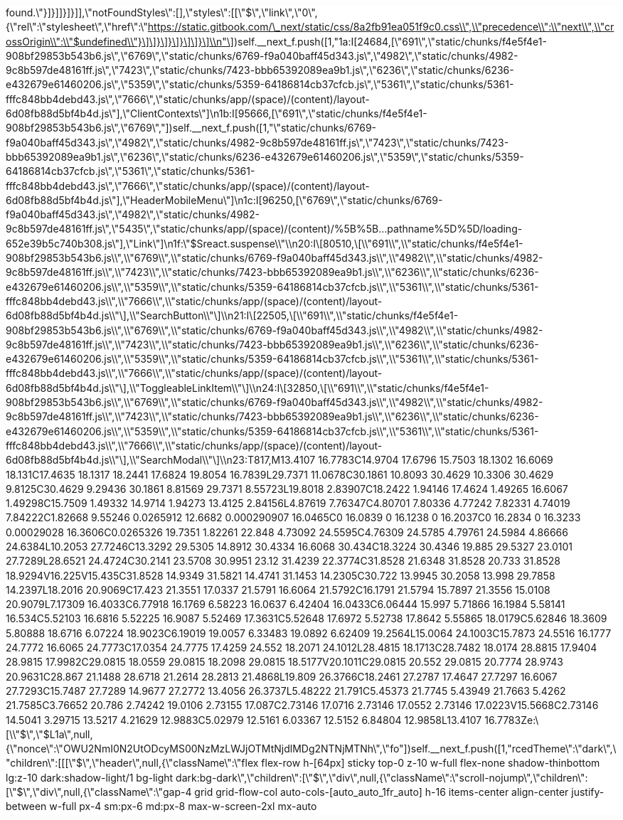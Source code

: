 found.\\"}\]}\]\]}\]}\]\],\\"notFoundStyles\\":\[\],\\"styles\\":\[\[\\"$\\",\\"link\\",\\"0\\",{\\"rel\\":\\"stylesheet\\",\\"href\\":\\"https://static.gitbook.com/\_next/static/css/8a2fb91ea051f9c0.css\\",\\"precedence\\":\\"next\\",\\"crossOrigin\\":\\"$undefined\\"}\]\]}\]}\]}\]\]}\]\\n"\])self.\_\_next\_f.push(\[1,"1a:I\[24684,\[\\"691\\",\\"static/chunks/f4e5f4e1-908bf29853b543b6.js\\",\\"6769\\",\\"static/chunks/6769-f9a040baff45d343.js\\",\\"4982\\",\\"static/chunks/4982-9c8b597de48161ff.js\\",\\"7423\\",\\"static/chunks/7423-bbb65392089ea9b1.js\\",\\"6236\\",\\"static/chunks/6236-e432679e61460206.js\\",\\"5359\\",\\"static/chunks/5359-64186814cb37cfcb.js\\",\\"5361\\",\\"static/chunks/5361-fffc848bb4debd43.js\\",\\"7666\\",\\"static/chunks/app/(space)/(content)/layout-6d08fb88d5bf4b4d.js\\"\],\\"ClientContexts\\"\]\\n1b:I\[95666,\[\\"691\\",\\"static/chunks/f4e5f4e1-908bf29853b543b6.js\\",\\"6769\\","\])self.\_\_next\_f.push(\[1,"\\"static/chunks/6769-f9a040baff45d343.js\\",\\"4982\\",\\"static/chunks/4982-9c8b597de48161ff.js\\",\\"7423\\",\\"static/chunks/7423-bbb65392089ea9b1.js\\",\\"6236\\",\\"static/chunks/6236-e432679e61460206.js\\",\\"5359\\",\\"static/chunks/5359-64186814cb37cfcb.js\\",\\"5361\\",\\"static/chunks/5361-fffc848bb4debd43.js\\",\\"7666\\",\\"static/chunks/app/(space)/(content)/layout-6d08fb88d5bf4b4d.js\\"\],\\"HeaderMobileMenu\\"\]\\n1c:I\[96250,\[\\"6769\\",\\"static/chunks/6769-f9a040baff45d343.js\\",\\"4982\\",\\"static/chunks/4982-9c8b597de48161ff.js\\",\\"5435\\",\\"static/chunks/app/(space)/(content)/%5B%5B...pathname%5D%5D/loading-652e39b5c740b308.js\\"\],\\"Link\\"\]\\n1f:\\"$Sreact.suspense\\"\\n20:I\[80510,\[\\"691\\",\\"static/chunks/f4e5f4e1-908bf29853b543b6.js\\",\\"6769\\",\\"static/chunks/6769-f9a040baff45d343.js\\",\\"4982\\",\\"static/chunks/4982-9c8b597de48161ff.js\\",\\"7423\\",\\"static/chunks/7423-bbb65392089ea9b1.js\\",\\"6236\\",\\"static/chunks/6236-e432679e61460206.js\\",\\"5359\\",\\"static/chunks/5359-64186814cb37cfcb.js\\",\\"5361\\",\\"static/chunks/5361-fffc848bb4debd43.js\\",\\"7666\\",\\"static/chunks/app/(space)/(content)/layout-6d08fb88d5bf4b4d.js\\"\],\\"SearchButton\\"\]\\n21:I\[22505,\[\\"691\\",\\"static/chunks/f4e5f4e1-908bf29853b543b6.js\\",\\"6769\\",\\"static/chunks/6769-f9a040baff45d343.js\\",\\"4982\\",\\"static/chunks/4982-9c8b597de48161ff.js\\",\\"7423\\",\\"static/chunks/7423-bbb65392089ea9b1.js\\",\\"6236\\",\\"static/chunks/6236-e432679e61460206.js\\",\\"5359\\",\\"static/chunks/5359-64186814cb37cfcb.js\\",\\"5361\\",\\"static/chunks/5361-fffc848bb4debd43.js\\",\\"7666\\",\\"static/chunks/app/(space)/(content)/layout-6d08fb88d5bf4b4d.js\\"\],\\"ToggleableLinkItem\\"\]\\n24:I\[32850,\[\\"691\\",\\"static/chunks/f4e5f4e1-908bf29853b543b6.js\\",\\"6769\\",\\"static/chunks/6769-f9a040baff45d343.js\\",\\"4982\\",\\"static/chunks/4982-9c8b597de48161ff.js\\",\\"7423\\",\\"static/chunks/7423-bbb65392089ea9b1.js\\",\\"6236\\",\\"static/chunks/6236-e432679e61460206.js\\",\\"5359\\",\\"static/chunks/5359-64186814cb37cfcb.js\\",\\"5361\\",\\"static/chunks/5361-fffc848bb4debd43.js\\",\\"7666\\",\\"static/chunks/app/(space)/(content)/layout-6d08fb88d5bf4b4d.js\\"\],\\"SearchModal\\"\]\\n23:T817,M13.4107 16.7783C14.9704 17.6796 15.7503 18.1302 16.6069 18.131C17.4635 18.1317 18.2441 17.6824 19.8054 16.7839L29.7371 11.0678C30.1861 10.8093 30.4629 10.3306 30.4629 9.8125C30.4629 9.29436 30.1861 8.81569 29.7371 8.55723L19.8018 2.83907C18.2422 1.94146 17.4624 1.49265 16.6067 1.49298C15.7509 1.49332 14.9714 1.94273 13.4125 2.84156L4.87619 7.76347C4.80701 7.80336 4.77242 7.82331 4.74019 7.84222C1.82668 9.55246 0.0265912 12.6682 0.000290907 16.0465C0 16.0839 0 16.1238 0 16.2037C0 16.2834 0 16.3233 0.00029028 16.3606C0.0265326 19.7351 1.82261 22.848 4.73092 24.5595C4.76309 24.5785 4.79761 24.5984 4.86666 24.6384L10.2053 27.7246C13.3292 29.5305 14.8912 30.4334 16.6068 30.434C18.3224 30.4346 19.885 29.5327 23.0101 27.7289L28.6521 24.4724C30.2141 23.5708 30.9951 23.12 31.4239 22.3774C31.8528 21.6348 31.8528 20.733 31.8528 18.9294V16.225V15.435C31.8528 14.9349 31.5821 14.4741 31.1453 14.2305C30.722 13.9945 30.2058 13.998 29.7858 14.2397L18.2016 20.9069C17.423 21.3551 17.0337 21.5791 16.6064 21.5792C16.1791 21.5794 15.7897 21.3556 15.0108 20.9079L7.17309 16.4033C6.77918 16.1769 6.58223 16.0637 6.42404 16.0433C6.06444 15.997 5.71866 16.1984 5.58141 16.534C5.52103 16.6816 5.52225 16.9087 5.52469 17.3631C5.52648 17.6972 5.52738 17.8642 5.55865 18.0179C5.62846 18.3609 5.80888 18.6716 6.07224 18.9023C6.19019 19.0057 6.33483 19.0892 6.62409 19.2564L15.0064 24.1003C15.7873 24.5516 16.1777 24.7772 16.6065 24.7773C17.0354 24.7775 17.4259 24.552 18.2071 24.1012L28.4815 18.1713C28.7482 18.0174 28.8815 17.9404 28.9815 17.9982C29.0815 18.0559 29.0815 18.2098 29.0815 18.5177V20.1011C29.0815 20.552 29.0815 20.7774 28.9743 20.9631C28.867 21.1488 28.6718 21.2614 28.2813 21.4868L19.809 26.3766C18.2461 27.2787 17.4647 27.7297 16.6067 27.7293C15.7487 27.7289 14.9677 27.2772 13.4056 26.3737L5.48222 21.791C5.45373 21.7745 5.43949 21.7663 5.4262 21.7585C3.76652 20.786 2.74242 19.0106 2.73155 17.087C2.73146 17.0716 2.73146 17.0552 2.73146 17.0223V15.5668C2.73146 14.5041 3.29715 13.5217 4.21629 12.9883C5.02979 12.5161 6.03367 12.5152 6.84804 12.9858L13.4107 16.7783Ze:\[\\"$\\",\\"$L1a\\",null,{\\"nonce\\":\\"OWU2NmI0N2UtODcyMS00NzMzLWJjOTMtNjdlMDg2NTNjMTNh\\",\\"fo"\])self.\_\_next\_f.push(\[1,"rcedTheme\\":\\"dark\\",\\"children\\":\[\[\[\\"$\\",\\"header\\",null,{\\"className\\":\\"flex flex-row h-\[64px\] sticky top-0 z-10 w-full flex-none shadow-thinbottom lg:z-10 dark:shadow-light/1 bg-light dark:bg-dark\\",\\"children\\":\[\\"$\\",\\"div\\",null,{\\"className\\":\\"scroll-nojump\\",\\"children\\":\[\\"$\\",\\"div\\",null,{\\"className\\":\\"gap-4 grid grid-flow-col auto-cols-\[auto\_auto\_1fr\_auto\] h-16 items-center align-center justify-between w-full px-4 sm:px-6 md:px-8 max-w-screen-2xl
mx-auto